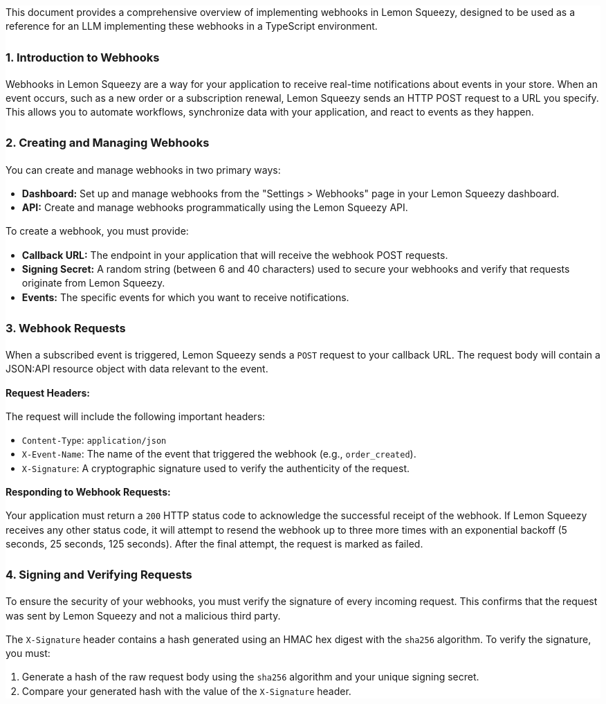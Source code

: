 This document provides a comprehensive overview of implementing webhooks in Lemon Squeezy, designed to be used as a reference for an LLM implementing these webhooks in a TypeScript environment.

### 1. Introduction to Webhooks

Webhooks in Lemon Squeezy are a way for your application to receive real-time notifications about events in your store. When an event occurs, such as a new order or a subscription renewal, Lemon Squeezy sends an HTTP POST request to a URL you specify. This allows you to automate workflows, synchronize data with your application, and react to events as they happen.

### 2. Creating and Managing Webhooks

You can create and manage webhooks in two primary ways:

- **Dashboard:** Set up and manage webhooks from the "Settings > Webhooks" page in your Lemon Squeezy dashboard.
- **API:** Create and manage webhooks programmatically using the Lemon Squeezy API.

To create a webhook, you must provide:

- **Callback URL:** The endpoint in your application that will receive the webhook POST requests.
- **Signing Secret:** A random string (between 6 and 40 characters) used to secure your webhooks and verify that requests originate from Lemon Squeezy.
- **Events:** The specific events for which you want to receive notifications.

### 3. Webhook Requests

When a subscribed event is triggered, Lemon Squeezy sends a `POST` request to your callback URL. The request body will contain a JSON:API resource object with data relevant to the event.

**Request Headers:**

The request will include the following important headers:

- `Content-Type`: `application/json`
- `X-Event-Name`: The name of the event that triggered the webhook (e.g., `order_created`).
- `X-Signature`: A cryptographic signature used to verify the authenticity of the request.

**Responding to Webhook Requests:**

Your application must return a `200` HTTP status code to acknowledge the successful receipt of the webhook. If Lemon Squeezy receives any other status code, it will attempt to resend the webhook up to three more times with an exponential backoff (5 seconds, 25 seconds, 125 seconds). After the final attempt, the request is marked as failed.

### 4. Signing and Verifying Requests

To ensure the security of your webhooks, you must verify the signature of every incoming request. This confirms that the request was sent by Lemon Squeezy and not a malicious third party.

The `X-Signature` header contains a hash generated using an HMAC hex digest with the `sha256` algorithm. To verify the signature, you must:

1.  Generate a hash of the raw request body using the `sha256` algorithm and your unique signing secret.
2.  Compare your generated hash with the value of the `X-Signature` header.
